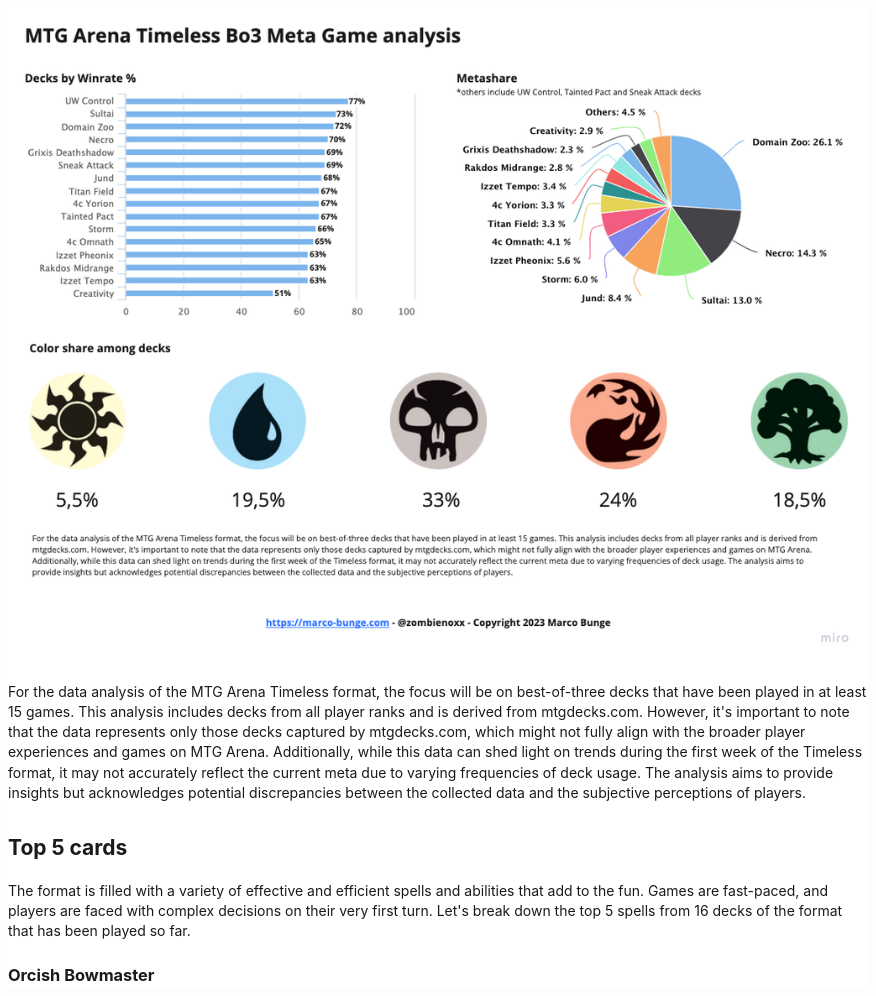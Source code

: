 <img src="/img/mtg-arena-timeless-bo3-week-one-review.png" class="img-responsive" alt="MTG Arena Timeless Bo3 Meta Game analysis">

For the data analysis of the MTG Arena Timeless format, the focus will be on best-of-three decks that have been played in at least 15 games. This analysis includes decks from all player ranks and is derived from mtgdecks.com. However, it's important to note that the data represents only those decks captured by mtgdecks.com, which might not fully align with the broader player experiences and games on MTG Arena. Additionally, while this data can shed light on trends during the first week of the Timeless format, it may not accurately reflect the current meta due to varying frequencies of deck usage. The analysis aims to provide insights but acknowledges potential discrepancies between the collected data and the subjective perceptions of players.

## Top 5 cards

The format is filled with a variety of effective and efficient spells and abilities that add to the fun. Games are fast-paced, and players are faced with complex decisions on their very first turn. Let's break down the top 5 spells from 16 decks of the format that has been played so far.

### Orcish Bowmaster
